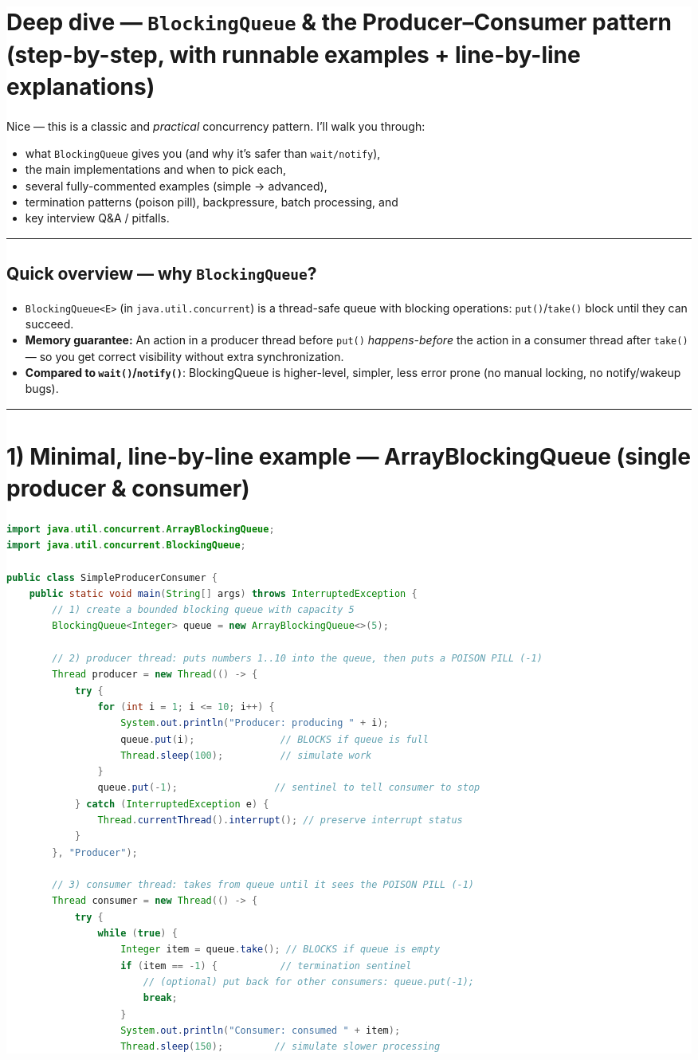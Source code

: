 

# Deep dive — `BlockingQueue` & the Producer–Consumer pattern (step-by-step, with runnable examples + line-by-line explanations)

Nice — this is a classic and *practical* concurrency pattern. I’ll walk you through:

* what `BlockingQueue` gives you (and why it’s safer than `wait/notify`),
* the main implementations and when to pick each,
* several fully-commented examples (simple → advanced),
* termination patterns (poison pill), backpressure, batch processing, and
* key interview Q&A / pitfalls.

---

## Quick overview — why `BlockingQueue`?

* `BlockingQueue<E>` (in `java.util.concurrent`) is a thread-safe queue with blocking operations: `put()`/`take()` block until they can succeed.
* **Memory guarantee:** An action in a producer thread before `put()` *happens-before* the action in a consumer thread after `take()` — so you get correct visibility without extra synchronization.
* **Compared to `wait()`/`notify()`**: BlockingQueue is higher-level, simpler, less error prone (no manual locking, no notify/wakeup bugs).

---

# 1) Minimal, line-by-line example — ArrayBlockingQueue (single producer & consumer)

```java
import java.util.concurrent.ArrayBlockingQueue;
import java.util.concurrent.BlockingQueue;

public class SimpleProducerConsumer {
    public static void main(String[] args) throws InterruptedException {
        // 1) create a bounded blocking queue with capacity 5
        BlockingQueue<Integer> queue = new ArrayBlockingQueue<>(5);

        // 2) producer thread: puts numbers 1..10 into the queue, then puts a POISON PILL (-1)
        Thread producer = new Thread(() -> {
            try {
                for (int i = 1; i <= 10; i++) {
                    System.out.println("Producer: producing " + i);
                    queue.put(i);               // BLOCKS if queue is full
                    Thread.sleep(100);          // simulate work
                }
                queue.put(-1);                 // sentinel to tell consumer to stop
            } catch (InterruptedException e) {
                Thread.currentThread().interrupt(); // preserve interrupt status
            }
        }, "Producer");

        // 3) consumer thread: takes from queue until it sees the POISON PILL (-1)
        Thread consumer = new Thread(() -> {
            try {
                while (true) {
                    Integer item = queue.take(); // BLOCKS if queue is empty
                    if (item == -1) {           // termination sentinel
                        // (optional) put back for other consumers: queue.put(-1);
                        break;
                    }
                    System.out.println("Consumer: consumed " + item);
                    Thread.sleep(150);         // simulate slower processing
```
